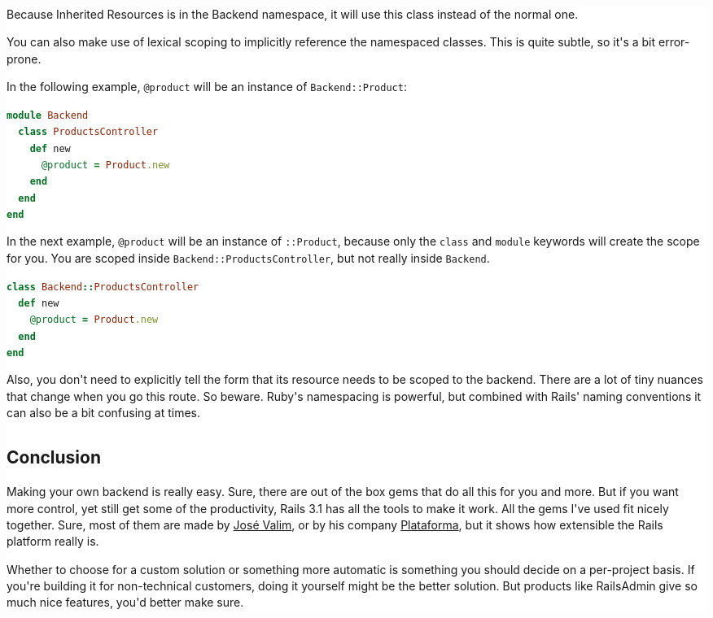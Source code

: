 
Because Inherited Resources is in the Backend namespace, it will use this class instead of the normal
one.

You can also make use of lexical scoping to implicitly reference the namespaced classes. This is
quite subtle, so it's a bit error-prone.

In the following example, `@product` will be an instance of `Backend::Product`:

``` ruby
module Backend
  class ProductsController
    def new
      @product = Product.new
    end
  end
end
```


In the next example, `@product` will be an instance of `::Product`, because only the `class` and
`module` keywords will create the scope for you. You are scoped inside
`Backend::ProductsController`, but not really inside `Backend`.

``` ruby
class Backend::ProductsController
  def new
    @product = Product.new
  end
end
```



Also, you don't need to explicitly tell the form that its resource needs to be scoped to the
backend. There are a lot of tiny nuances that change when you go this route. So beware. Ruby's
namespacing is powerful, but combined with Rails' naming conventions it can also be a bit confusing
at times.

## Conclusion

Making your own backend is really easy. Sure, there are out of the box gems that do all this for
you and more. But if you want more control, yet still get some of the productivity, Rails 3.1 has all the
tools to make it work. All the gems I've used fit nicely together. Sure, most of them are
made by [José Valim](http://twitter.com/josevalim), or by his company
[Plataforma](http://www.plataformatec.com.br/en/), but it shows how extensible the Rails platform really
is.

Whether to choose for a custom solution or something more automatic is something you should decide
on a per-project basis. If you're building it for non-technical customers, doing it yourself might
be the better solution. But products like RailsAdmin give so much nice features, you'd better make
sure.
